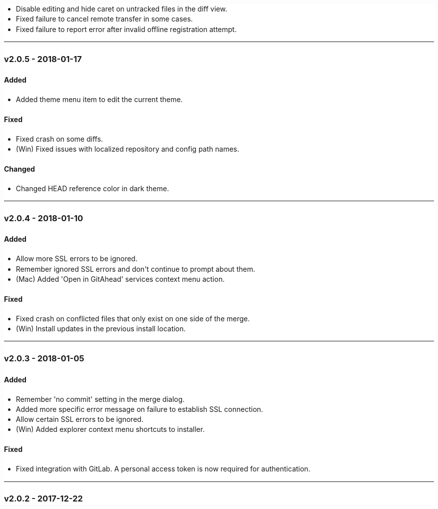 * Disable editing and hide caret on untracked files in the diff view.
* Fixed failure to cancel remote transfer in some cases.
* Fixed failure to report error after invalid offline registration attempt.

----

### v2.0.5 - 2018-01-17

#### Added

* Added theme menu item to edit the current theme.

#### Fixed

* Fixed crash on some diffs.
* (Win) Fixed issues with localized repository and config path names.

#### Changed

* Changed HEAD reference color in dark theme.

----

### v2.0.4 - 2018-01-10

#### Added

* Allow more SSL errors to be ignored.
* Remember ignored SSL errors and don't continue to prompt about them.
* (Mac) Added 'Open in GitAhead' services context menu action.

#### Fixed

* Fixed crash on conflicted files that only exist on one side of the merge.
* (Win) Install updates in the previous install location.

----

### v2.0.3 - 2018-01-05

#### Added

* Remember 'no commit' setting in the merge dialog.
* Added more specific error message on failure to establish SSL connection.
* Allow certain SSL errors to be ignored.
* (Win) Added explorer context menu shortcuts to installer.

#### Fixed

* Fixed integration with GitLab. A personal access token is now required for authentication.

----

### v2.0.2 - 2017-12-22
